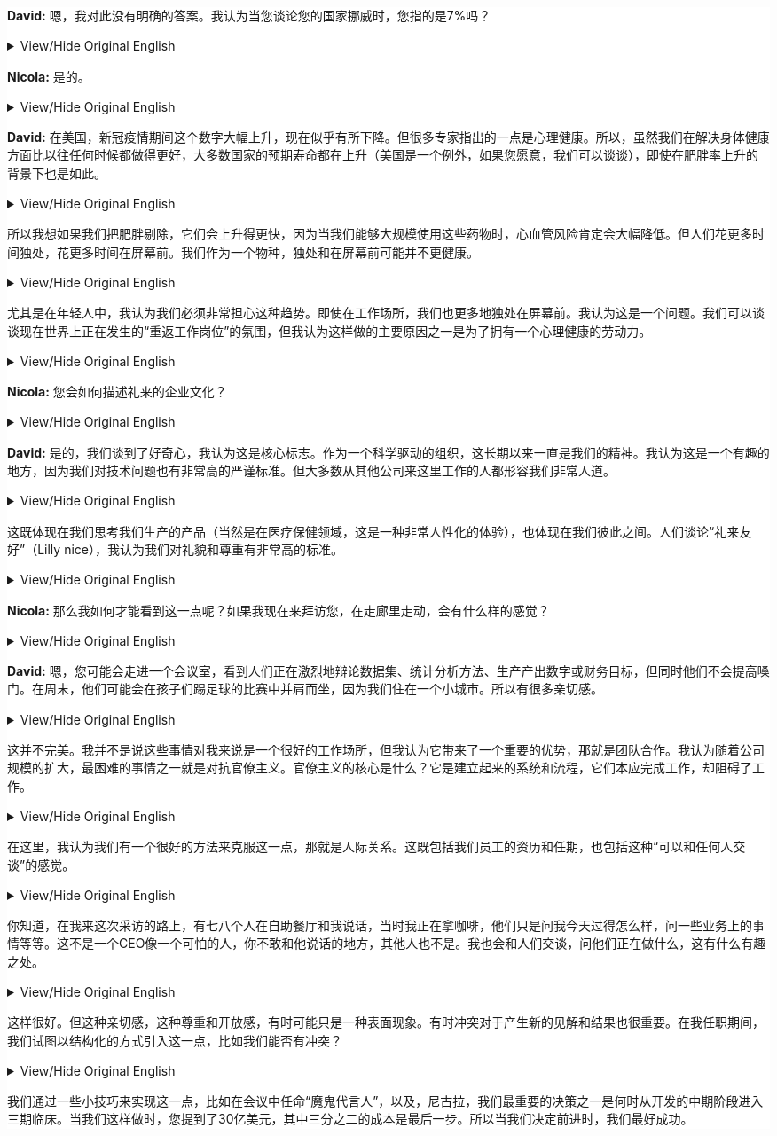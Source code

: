 **David:** 嗯，我对此没有明确的答案。我认为当您谈论您的国家挪威时，您指的是7%吗？

<details><summary>View/Hide Original English</summary></details>

**Nicola:** 是的。

<details><summary>View/Hide Original English</summary></details>

**David:** 在美国，新冠疫情期间这个数字大幅上升，现在似乎有所下降。但很多专家指出的一点是心理健康。所以，虽然我们在解决身体健康方面比以往任何时候都做得更好，大多数国家的预期寿命都在上升（美国是一个例外，如果您愿意，我们可以谈谈），即使在肥胖率上升的背景下也是如此。

<details><summary>View/Hide Original English</summary></details>

所以我想如果我们把肥胖剔除，它们会上升得更快，因为当我们能够大规模使用这些药物时，心血管风险肯定会大幅降低。但人们花更多时间独处，花更多时间在屏幕前。我们作为一个物种，独处和在屏幕前可能并不更健康。

<details><summary>View/Hide Original English</summary></details>

尤其是在年轻人中，我认为我们必须非常担心这种趋势。即使在工作场所，我们也更多地独处在屏幕前。我认为这是一个问题。我们可以谈谈现在世界上正在发生的“重返工作岗位”的氛围，但我认为这样做的主要原因之一是为了拥有一个心理健康的劳动力。

<details><summary>View/Hide Original English</summary></details>

**Nicola:** 您会如何描述礼来的企业文化？

<details><summary>View/Hide Original English</summary></details>

**David:** 是的，我们谈到了好奇心，我认为这是核心标志。作为一个科学驱动的组织，这长期以来一直是我们的精神。我认为这是一个有趣的地方，因为我们对技术问题也有非常高的严谨标准。但大多数从其他公司来这里工作的人都形容我们非常人道。

<details><summary>View/Hide Original English</summary></details>

这既体现在我们思考我们生产的产品（当然是在医疗保健领域，这是一种非常人性化的体验），也体现在我们彼此之间。人们谈论“礼来友好”（Lilly nice），我认为我们对礼貌和尊重有非常高的标准。

<details><summary>View/Hide Original English</summary></details>

**Nicola:** 那么我如何才能看到这一点呢？如果我现在来拜访您，在走廊里走动，会有什么样的感觉？

<details><summary>View/Hide Original English</summary></details>

**David:** 嗯，您可能会走进一个会议室，看到人们正在激烈地辩论数据集、统计分析方法、生产产出数字或财务目标，但同时他们不会提高嗓门。在周末，他们可能会在孩子们踢足球的比赛中并肩而坐，因为我们住在一个小城市。所以有很多亲切感。

<details><summary>View/Hide Original English</summary></details>

这并不完美。我并不是说这些事情对我来说是一个很好的工作场所，但我认为它带来了一个重要的优势，那就是团队合作。我认为随着公司规模的扩大，最困难的事情之一就是对抗官僚主义。官僚主义的核心是什么？它是建立起来的系统和流程，它们本应完成工作，却阻碍了工作。

<details><summary>View/Hide Original English</summary></details>

在这里，我认为我们有一个很好的方法来克服这一点，那就是人际关系。这既包括我们员工的资历和任期，也包括这种“可以和任何人交谈”的感觉。

<details><summary>View/Hide Original English</summary></details>

你知道，在我来这次采访的路上，有七八个人在自助餐厅和我说话，当时我正在拿咖啡，他们只是问我今天过得怎么样，问一些业务上的事情等等。这不是一个CEO像一个可怕的人，你不敢和他说话的地方，其他人也不是。我也会和人们交谈，问他们正在做什么，这有什么有趣之处。

<details><summary>View/Hide Original English</summary></details>

这样很好。但这种亲切感，这种尊重和开放感，有时可能只是一种表面现象。有时冲突对于产生新的见解和结果也很重要。在我任职期间，我们试图以结构化的方式引入这一点，比如我们能否有冲突？

<details><summary>View/Hide Original English</summary></details>

我们通过一些小技巧来实现这一点，比如在会议中任命“魔鬼代言人”，以及，尼古拉，我们最重要的决策之一是何时从开发的中期阶段进入三期临床。当我们这样做时，您提到了30亿美元，其中三分之二的成本是最后一步。所以当我们决定前进时，我们最好成功。
